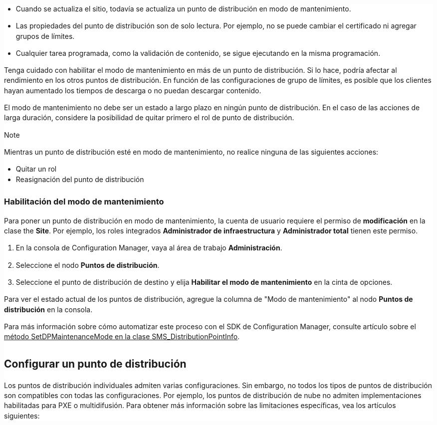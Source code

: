 - Cuando se actualiza el sitio, todavía se actualiza un punto de distribución en modo de mantenimiento.

- Las propiedades del punto de distribución son de solo lectura. Por ejemplo, no se puede cambiar el certificado ni agregar grupos de límites.  

- Cualquier tarea programada, como la validación de contenido, se sigue ejecutando en la misma programación.

Tenga cuidado con habilitar el modo de mantenimiento en más de un punto de distribución. Si lo hace, podría afectar al rendimiento en los otros puntos de distribución. En función de las configuraciones de grupo de límites, es posible que los clientes hayan aumentado los tiempos de descarga o no puedan descargar contenido.

El modo de mantenimiento no debe ser un estado a largo plazo en ningún punto de distribución. En el caso de las acciones de larga duración, considere la posibilidad de quitar primero el rol de punto de distribución.

> [!NOTE]
> Mientras un punto de distribución esté en modo de mantenimiento, no realice ninguna de las siguientes acciones:
>
> - Quitar un rol
> - Reasignación del punto de distribución

### <a name="enable-maintenance-mode"></a>Habilitación del modo de mantenimiento

Para poner un punto de distribución en modo de mantenimiento, la cuenta de usuario requiere el permiso de **modificación** en la clase the **Site**. Por ejemplo, los roles integrados **Administrador de infraestructura** y **Administrador total** tienen este permiso.

1. En la consola de Configuration Manager, vaya al área de trabajo **Administración**.  

2. Seleccione el nodo **Puntos de distribución**.  

3. Seleccione el punto de distribución de destino y elija **Habilitar el modo de mantenimiento** en la cinta de opciones.  

Para ver el estado actual de los puntos de distribución, agregue la columna de "Modo de mantenimiento" al nodo **Puntos de distribución** en la consola.

Para más información sobre cómo automatizar este proceso con el SDK de Configuration Manager, consulte artículo sobre el [método SetDPMaintenanceMode en la clase SMS_DistributionPointInfo](../../../../develop/reference/core/servers/configure/setdpmaintenancemode-method-in-class-sms-distributionpointinfo.md).


## <a name="configure-a-distribution-point"></a><a name="bkmk_configs"></a> Configurar un punto de distribución  

Los puntos de distribución individuales admiten varias configuraciones. Sin embargo, no todos los tipos de puntos de distribución son compatibles con todas las configuraciones. Por ejemplo, los puntos de distribución de nube no admiten implementaciones habilitadas para PXE o multidifusión. Para obtener más información sobre las limitaciones específicas, vea los artículos siguientes:  
